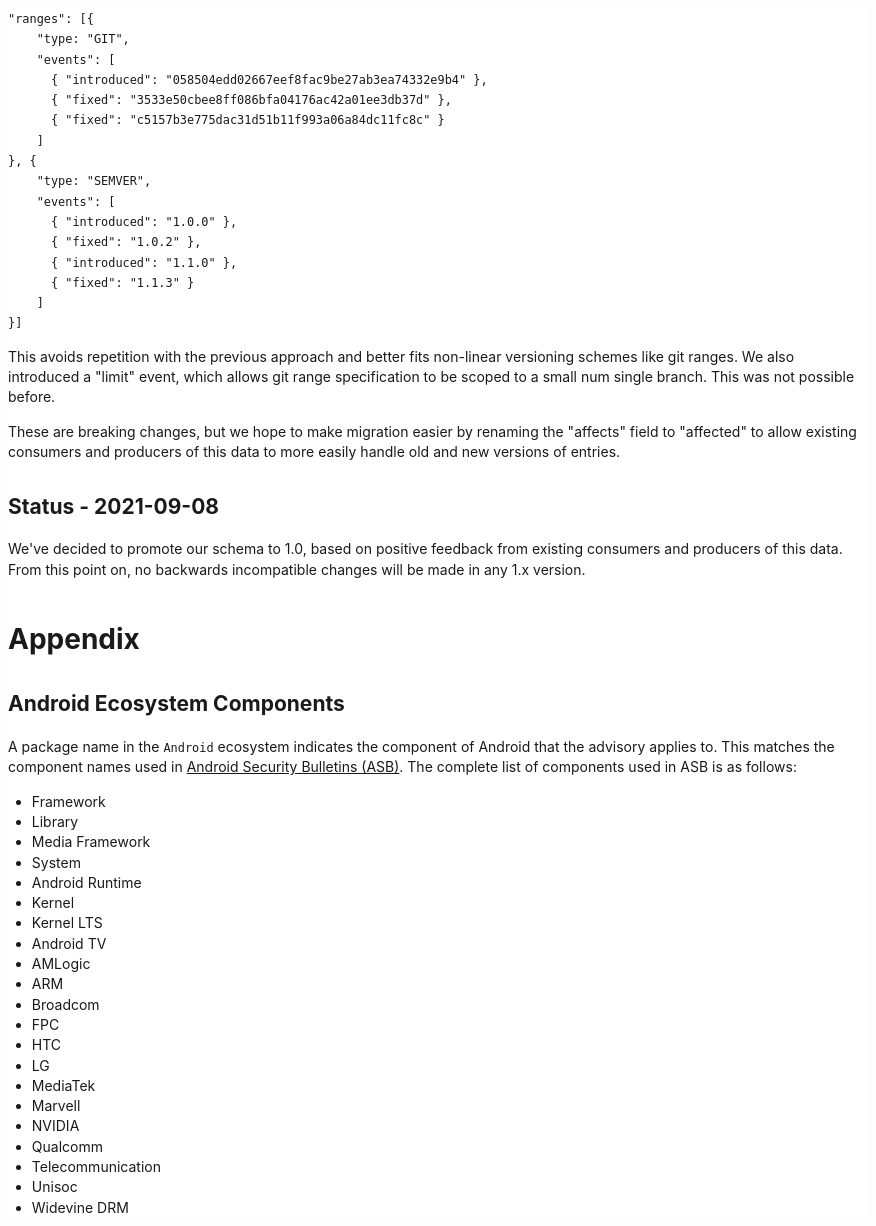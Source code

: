 ```
"ranges": [{
    "type: "GIT",
    "events": [
      { "introduced": "058504edd02667eef8fac9be27ab3ea74332e9b4" },
      { "fixed": "3533e50cbee8ff086bfa04176ac42a01ee3db37d" },
      { "fixed": "c5157b3e775dac31d51b11f993a06a84dc11fc8c" }
    ]
}, {
    "type: "SEMVER",
    "events": [
      { "introduced": "1.0.0" },
      { "fixed": "1.0.2" },
      { "introduced": "1.1.0" },
      { "fixed": "1.1.3" }
    ]
}]
```

This avoids repetition with the previous approach and better fits non-linear
versioning schemes like git ranges. We also introduced a "limit" event, which
allows git range specification to be scoped to a small num single branch. This was not
possible before.

These are breaking changes, but we hope to make migration easier by renaming the
"affects" field to "affected" to allow existing consumers and producers of this
data to more easily handle old and new versions of entries.

## Status - 2021-09-08

We've decided to promote our schema to 1.0, based on positive feedback from
existing consumers and producers of this data. From this point on, no backwards
incompatible changes will be made in any 1.x version.

# Appendix

## Android Ecosystem Components

A package name in the `Android` ecosystem indicates the component of Android that the advisory applies to. This matches the component names used in [Android Security Bulletins (ASB)](https://source.android.com/security/bulletin). The complete list of components used in ASB is as follows:

- Framework
- Library
- Media Framework
- System
- Android Runtime
- Kernel
- Kernel LTS
- Android TV
- AMLogic
- ARM
- Broadcom
- FPC
- HTC
- LG
- MediaTek
- Marvell
- NVIDIA
- Qualcomm
- Telecommunication
- Unisoc
- Widevine DRM
